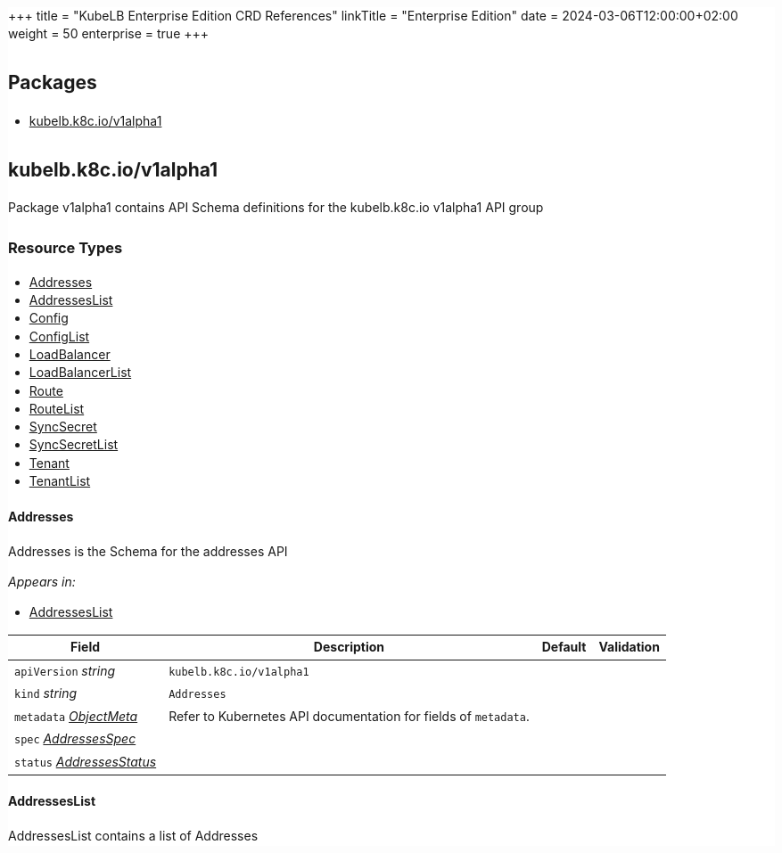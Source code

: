 +++
title = "KubeLB Enterprise Edition CRD References"
linkTitle = "Enterprise Edition"
date = 2024-03-06T12:00:00+02:00
weight = 50
enterprise = true
+++

## Packages

- [kubelb.k8c.io/v1alpha1](#kubelbk8ciov1alpha1)

## kubelb.k8c.io/v1alpha1

Package v1alpha1 contains API Schema definitions for the kubelb.k8c.io v1alpha1 API group

### Resource Types

- [Addresses](#addresses)
- [AddressesList](#addresseslist)
- [Config](#config)
- [ConfigList](#configlist)
- [LoadBalancer](#loadbalancer)
- [LoadBalancerList](#loadbalancerlist)
- [Route](#route)
- [RouteList](#routelist)
- [SyncSecret](#syncsecret)
- [SyncSecretList](#syncsecretlist)
- [Tenant](#tenant)
- [TenantList](#tenantlist)

#### Addresses

Addresses is the Schema for the addresses API

_Appears in:_

- [AddressesList](#addresseslist)

| Field | Description | Default | Validation |
| --- | --- | --- | --- |
| `apiVersion` _string_ | `kubelb.k8c.io/v1alpha1` | | |
| `kind` _string_ | `Addresses` | | |
| `metadata` _[ObjectMeta](https://kubernetes.io/docs/reference/generated/kubernetes-api/v1.30/#objectmeta-v1-meta)_ | Refer to Kubernetes API documentation for fields of `metadata`. |  |  |
| `spec` _[AddressesSpec](#addressesspec)_ |  |  |  |
| `status` _[AddressesStatus](#addressesstatus)_ |  |  |  |

#### AddressesList

AddressesList contains a list of Addresses
